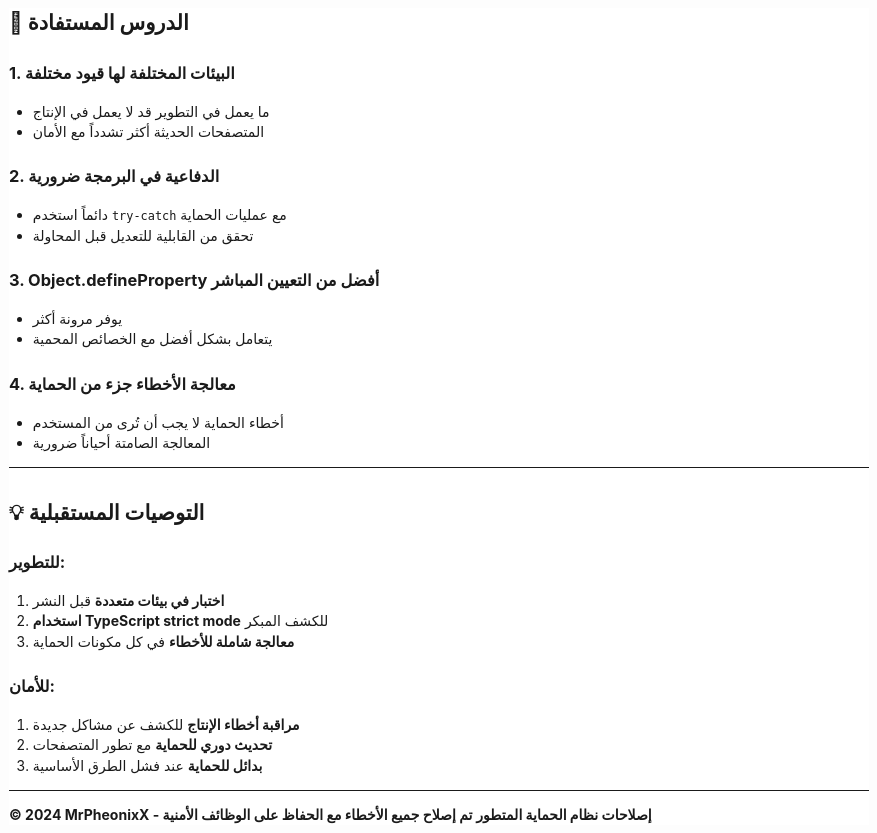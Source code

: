 
## 🎯 الدروس المستفادة

### 1. البيئات المختلفة لها قيود مختلفة
- ما يعمل في التطوير قد لا يعمل في الإنتاج
- المتصفحات الحديثة أكثر تشدداً مع الأمان

### 2. الدفاعية في البرمجة ضرورية
- دائماً استخدم `try-catch` مع عمليات الحماية
- تحقق من القابلية للتعديل قبل المحاولة

### 3. Object.defineProperty أفضل من التعيين المباشر
- يوفر مرونة أكثر
- يتعامل بشكل أفضل مع الخصائص المحمية

### 4. معالجة الأخطاء جزء من الحماية
- أخطاء الحماية لا يجب أن تُرى من المستخدم
- المعالجة الصامتة أحياناً ضرورية

---

## 💡 التوصيات المستقبلية

### للتطوير:
1. **اختبار في بيئات متعددة** قبل النشر
2. **استخدام TypeScript strict mode** للكشف المبكر
3. **معالجة شاملة للأخطاء** في كل مكونات الحماية

### للأمان:
1. **مراقبة أخطاء الإنتاج** للكشف عن مشاكل جديدة
2. **تحديث دوري للحماية** مع تطور المتصفحات
3. **بدائل للحماية** عند فشل الطرق الأساسية

---

**© 2024 MrPheonixX - إصلاحات نظام الحماية المتطور**
**تم إصلاح جميع الأخطاء مع الحفاظ على الوظائف الأمنية**
